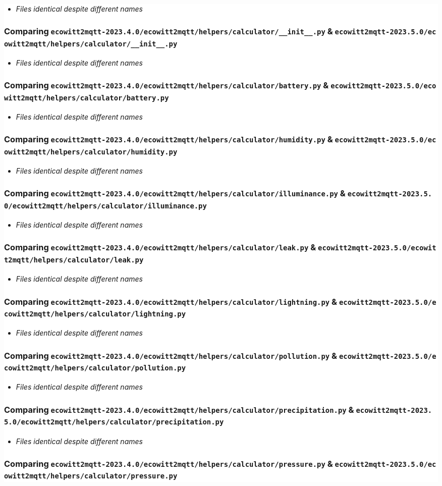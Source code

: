  * *Files identical despite different names*

### Comparing `ecowitt2mqtt-2023.4.0/ecowitt2mqtt/helpers/calculator/__init__.py` & `ecowitt2mqtt-2023.5.0/ecowitt2mqtt/helpers/calculator/__init__.py`

 * *Files identical despite different names*

### Comparing `ecowitt2mqtt-2023.4.0/ecowitt2mqtt/helpers/calculator/battery.py` & `ecowitt2mqtt-2023.5.0/ecowitt2mqtt/helpers/calculator/battery.py`

 * *Files identical despite different names*

### Comparing `ecowitt2mqtt-2023.4.0/ecowitt2mqtt/helpers/calculator/humidity.py` & `ecowitt2mqtt-2023.5.0/ecowitt2mqtt/helpers/calculator/humidity.py`

 * *Files identical despite different names*

### Comparing `ecowitt2mqtt-2023.4.0/ecowitt2mqtt/helpers/calculator/illuminance.py` & `ecowitt2mqtt-2023.5.0/ecowitt2mqtt/helpers/calculator/illuminance.py`

 * *Files identical despite different names*

### Comparing `ecowitt2mqtt-2023.4.0/ecowitt2mqtt/helpers/calculator/leak.py` & `ecowitt2mqtt-2023.5.0/ecowitt2mqtt/helpers/calculator/leak.py`

 * *Files identical despite different names*

### Comparing `ecowitt2mqtt-2023.4.0/ecowitt2mqtt/helpers/calculator/lightning.py` & `ecowitt2mqtt-2023.5.0/ecowitt2mqtt/helpers/calculator/lightning.py`

 * *Files identical despite different names*

### Comparing `ecowitt2mqtt-2023.4.0/ecowitt2mqtt/helpers/calculator/pollution.py` & `ecowitt2mqtt-2023.5.0/ecowitt2mqtt/helpers/calculator/pollution.py`

 * *Files identical despite different names*

### Comparing `ecowitt2mqtt-2023.4.0/ecowitt2mqtt/helpers/calculator/precipitation.py` & `ecowitt2mqtt-2023.5.0/ecowitt2mqtt/helpers/calculator/precipitation.py`

 * *Files identical despite different names*

### Comparing `ecowitt2mqtt-2023.4.0/ecowitt2mqtt/helpers/calculator/pressure.py` & `ecowitt2mqtt-2023.5.0/ecowitt2mqtt/helpers/calculator/pressure.py`
